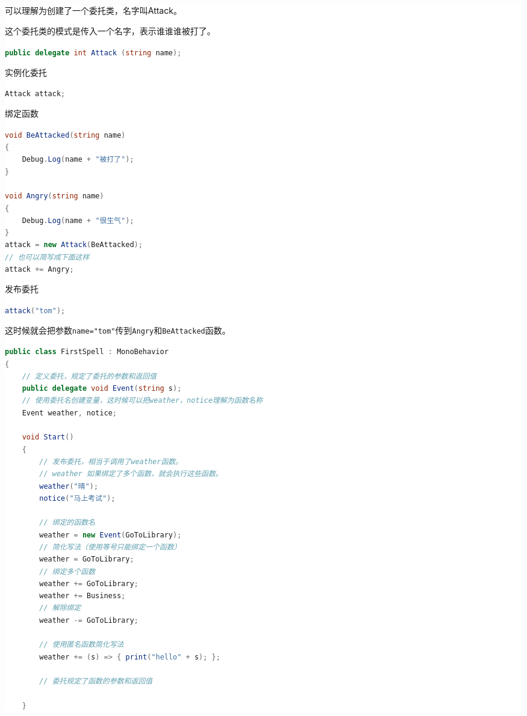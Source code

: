 可以理解为创建了一个委托类，名字叫Attack。

这个委托类的模式是传入一个名字，表示谁谁谁被打了。

```c#
public delegate int Attack (string name);
```

实例化委托

```c#
Attack attack;
```

绑定函数

```c#
void BeAttacked(string name)
{
    Debug.Log(name + "被打了");
}

void Angry(string name)
{
    Debug.Log(name + "很生气");
}
attack = new Attack(BeAttacked);
// 也可以简写成下面这样
attack += Angry;
```

发布委托

```c#
attack("tom");
```

这时候就会把参数`name="tom"`传到`Angry`和`BeAttacked`函数。

```c#
public class FirstSpell : MonoBehavior
{
    // 定义委托，规定了委托的参数和返回值
    public delegate void Event(string s);
    // 使用委托名创建变量，这时候可以把weather，notice理解为函数名称
    Event weather, notice;
    
    void Start()
    {
        // 发布委托，相当于调用了weather函数。
        // weather 如果绑定了多个函数，就会执行这些函数。
        weather("晴");
        notice("马上考试");
        
        // 绑定的函数名
        weather = new Event(GoToLibrary);
        // 简化写法（使用等号只能绑定一个函数）
        weather = GoToLibrary;
        // 绑定多个函数
        weather += GoToLibrary;
        weather += Business;
        // 解除绑定
        weather -= GoToLibrary;
        
        // 使用匿名函数简化写法
        weather += (s) => { print("hello" + s); };
        
        // 委托规定了函数的参数和返回值

    }
```